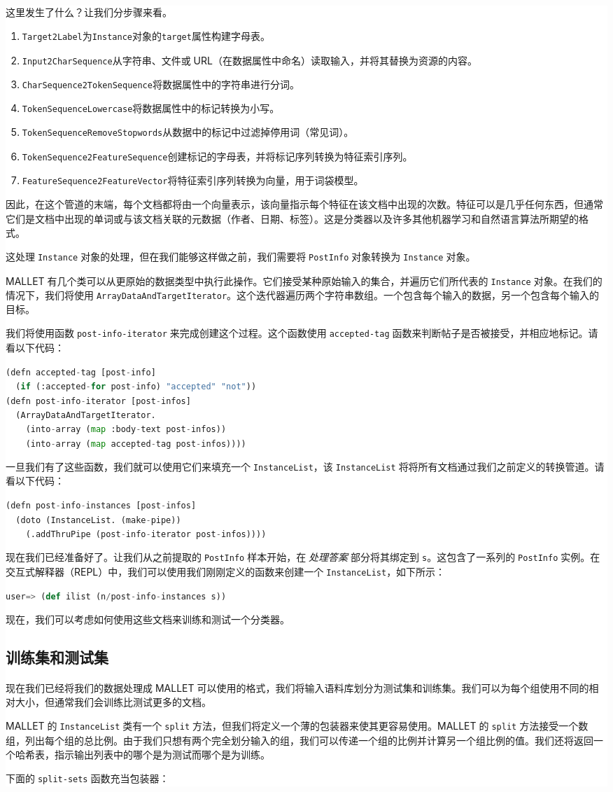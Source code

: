 这里发生了什么？让我们分步骤来看。

1.  `Target2Label`为`Instance`对象的`target`属性构建字母表。

1.  `Input2CharSequence`从字符串、文件或 URL（在数据属性中命名）读取输入，并将其替换为资源的内容。

1.  `CharSequence2TokenSequence`将数据属性中的字符串进行分词。

1.  `TokenSequenceLowercase`将数据属性中的标记转换为小写。

1.  `TokenSequenceRemoveStopwords`从数据中的标记中过滤掉停用词（常见词）。

1.  `TokenSequence2FeatureSequence`创建标记的字母表，并将标记序列转换为特征索引序列。

1.  `FeatureSequence2FeatureVector`将特征索引序列转换为向量，用于词袋模型。

因此，在这个管道的末端，每个文档都将由一个向量表示，该向量指示每个特征在该文档中出现的次数。特征可以是几乎任何东西，但通常它们是文档中出现的单词或与该文档关联的元数据（作者、日期、标签）。这是分类器以及许多其他机器学习和自然语言算法所期望的格式。

这处理 `Instance` 对象的处理，但在我们能够这样做之前，我们需要将 `PostInfo` 对象转换为 `Instance` 对象。

MALLET 有几个类可以从更原始的数据类型中执行此操作。它们接受某种原始输入的集合，并遍历它们所代表的 `Instance` 对象。在我们的情况下，我们将使用 `ArrayDataAndTargetIterator`。这个迭代器遍历两个字符串数组。一个包含每个输入的数据，另一个包含每个输入的目标。

我们将使用函数 `post-info-iterator` 来完成创建这个过程。这个函数使用 `accepted-tag` 函数来判断帖子是否被接受，并相应地标记。请看以下代码：

```py
(defn accepted-tag [post-info]
  (if (:accepted-for post-info) "accepted" "not"))
(defn post-info-iterator [post-infos]
  (ArrayDataAndTargetIterator.
    (into-array (map :body-text post-infos))
    (into-array (map accepted-tag post-infos))))
```

一旦我们有了这些函数，我们就可以使用它们来填充一个 `InstanceList`，该 `InstanceList` 将将所有文档通过我们之前定义的转换管道。请看以下代码：

```py
(defn post-info-instances [post-infos]
  (doto (InstanceList. (make-pipe))
    (.addThruPipe (post-info-iterator post-infos))))
```

现在我们已经准备好了。让我们从之前提取的 `PostInfo` 样本开始，在 *处理答案* 部分将其绑定到 `s`。这包含了一系列的 `PostInfo` 实例。在交互式解释器（REPL）中，我们可以使用我们刚刚定义的函数来创建一个 `InstanceList`，如下所示：

```py
user=> (def ilist (n/post-info-instances s))

```

现在，我们可以考虑如何使用这些文档来训练和测试一个分类器。

## 训练集和测试集

现在我们已经将我们的数据处理成 MALLET 可以使用的格式，我们将输入语料库划分为测试集和训练集。我们可以为每个组使用不同的相对大小，但通常我们会训练比测试更多的文档。

MALLET 的 `InstanceList` 类有一个 `split` 方法，但我们将定义一个薄的包装器来使其更容易使用。MALLET 的 `split` 方法接受一个数组，列出每个组的总比例。由于我们只想有两个完全划分输入的组，我们可以传递一个组的比例并计算另一个组比例的值。我们还将返回一个哈希表，指示输出列表中的哪个是为测试而哪个是为训练。

下面的 `split-sets` 函数充当包装器：
